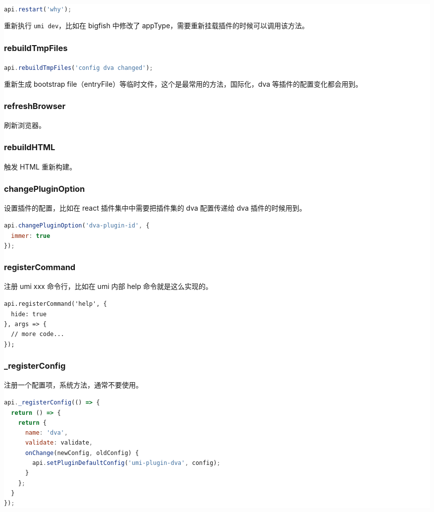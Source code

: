 ```js
api.restart('why');
```

重新执行 `umi dev`，比如在 bigfish 中修改了 appType，需要重新挂载插件的时候可以调用该方法。

### rebuildTmpFiles

```js
api.rebuildTmpFiles('config dva changed');
```

重新生成 bootstrap file（entryFile）等临时文件，这个是最常用的方法，国际化，dva 等插件的配置变化都会用到。

### refreshBrowser

刷新浏览器。

### rebuildHTML

触发 HTML 重新构建。

### changePluginOption

设置插件的配置，比如在 react 插件集中中需要把插件集的 dva 配置传递给 dva 插件的时候用到。

```js
api.changePluginOption('dva-plugin-id', {
  immer: true
});
```

### registerCommand

注册 umi xxx 命令行，比如在 umi 内部 help 命令就是这么实现的。

```
api.registerCommand('help', {
  hide: true
}, args => {
  // more code...
});
```

### \_registerConfig

注册一个配置项，系统方法，通常不要使用。

```js
api._registerConfig(() => {
  return () => {
    return {
      name: 'dva',
      validate: validate,
      onChange(newConfig, oldConfig) {
        api.setPluginDefaultConfig('umi-plugin-dva', config);
      }
    };
  }
});
```
